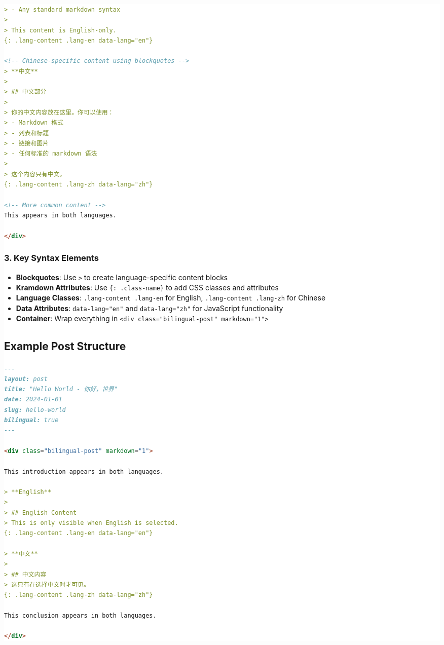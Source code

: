 ```markdown
> - Any standard markdown syntax
> 
> This content is English-only.
{: .lang-content .lang-en data-lang="en"}

<!-- Chinese-specific content using blockquotes -->
> **中文**
> 
> ## 中文部分
> 
> 你的中文内容放在这里。你可以使用：
> - Markdown 格式
> - 列表和标题
> - 链接和图片
> - 任何标准的 markdown 语法
> 
> 这个内容只有中文。
{: .lang-content .lang-zh data-lang="zh"}

<!-- More common content -->
This appears in both languages.

</div>
```

### 3. Key Syntax Elements

- **Blockquotes**: Use `>` to create language-specific content blocks
- **Kramdown Attributes**: Use `{: .class-name}` to add CSS classes and attributes
- **Language Classes**: `.lang-content .lang-en` for English, `.lang-content .lang-zh` for Chinese
- **Data Attributes**: `data-lang="en"` and `data-lang="zh"` for JavaScript functionality
- **Container**: Wrap everything in `<div class="bilingual-post" markdown="1">`

## Example Post Structure

```markdown
---
layout: post
title: "Hello World - 你好，世界"
date: 2024-01-01
slug: hello-world
bilingual: true
---

<div class="bilingual-post" markdown="1">

This introduction appears in both languages.

> **English**
> 
> ## English Content
> This is only visible when English is selected.
{: .lang-content .lang-en data-lang="en"}

> **中文**
> 
> ## 中文内容
> 这只有在选择中文时才可见。
{: .lang-content .lang-zh data-lang="zh"}

This conclusion appears in both languages.

</div>
```